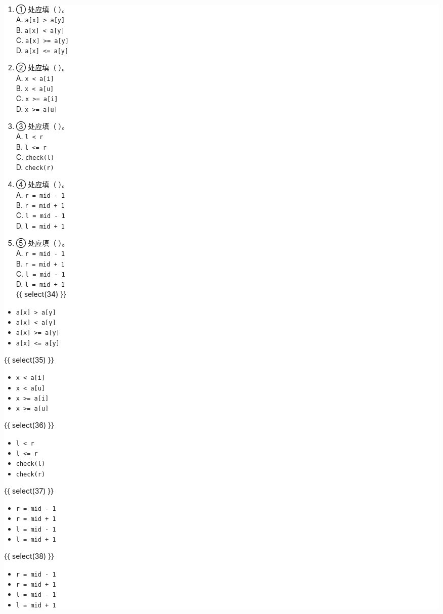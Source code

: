 1) ① 处应填（    ）。   
A. `a[x] > a[y]`	   
B. `a[x] < a[y]`  
C. `a[x] >= a[y]`	  
D. `a[x] <= a[y]`   

2) ② 处应填（    ）。    
A. `x < a[i]`   
B. `x < a[u]`   
C. `x >= a[i]`   
D. `x >= a[u]`   

3) ③ 处应填（    ）。         
A. `l < r`    
B. `l <= r`    
C. `check(l)`    
D. `check(r)`    

4) ④ 处应填（    ）。          
A. `r = mid - 1`    
B. `r = mid + 1`    
C. `l = mid - 1`    
D. `l = mid + 1`    

5) ⑤ 处应填（    ）。       
A. `r = mid - 1`    
B. `r = mid + 1`    
C. `l = mid - 1`    
D. `l = mid + 1`    
{{ select(34) }}
- `a[x] > a[y]`
- `a[x] < a[y]`
- `a[x] >= a[y]`
- `a[x] <= a[y]`  

{{ select(35) }}
- `x < a[i]`
- `x < a[u]`
- `x >= a[i]`
- `x >= a[u]`  

{{ select(36) }}
- `l < r`
- `l <= r`
- `check(l)`
- `check(r)` 

{{ select(37) }}
- `r = mid - 1`
- `r = mid + 1`
- `l = mid - 1`
- `l = mid + 1` 

{{ select(38) }}
- `r = mid - 1`
- `r = mid + 1`
- `l = mid - 1`
- `l = mid + 1`
